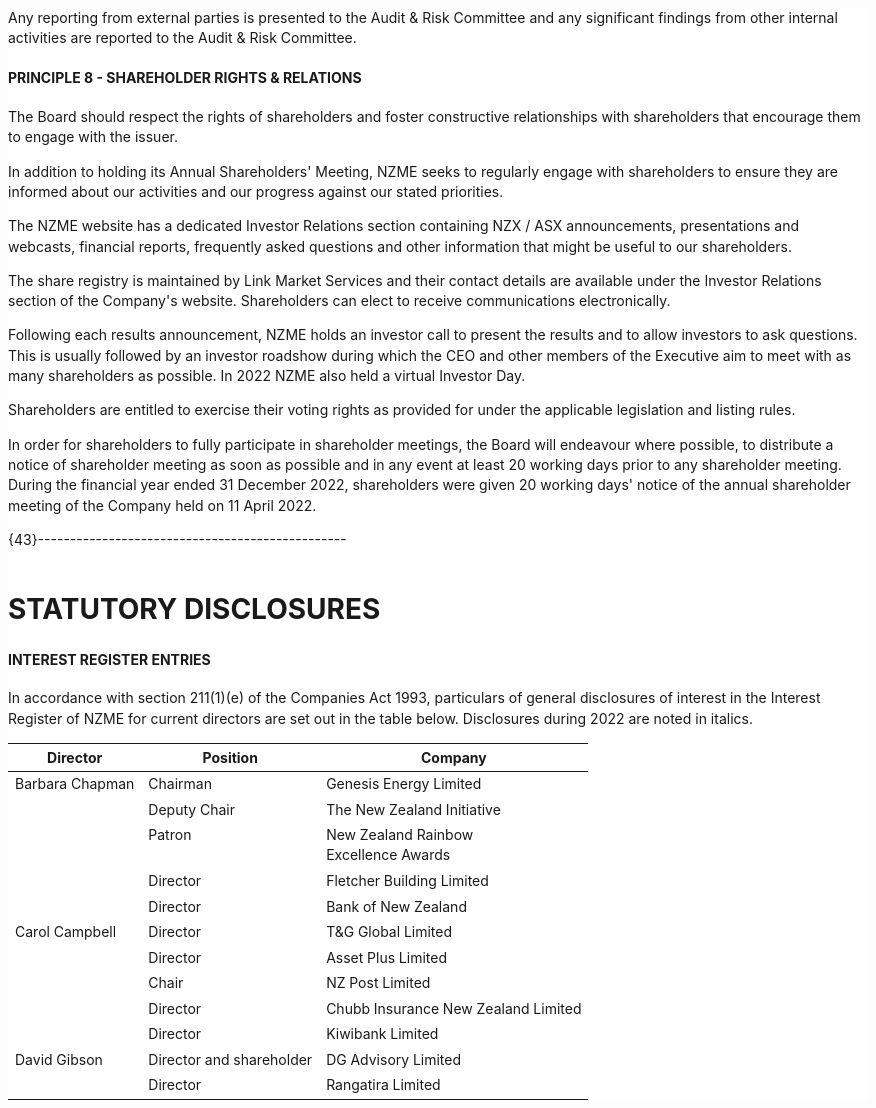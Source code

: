 Any reporting from external parties is presented to the Audit & Risk Committee and any significant findings from other internal activities are reported to the Audit & Risk Committee.

#### **PRINCIPLE 8 - SHAREHOLDER RIGHTS & RELATIONS**

The Board should respect the rights of shareholders and foster constructive relationships with shareholders that encourage them to engage with the issuer.

In addition to holding its Annual Shareholders' Meeting, NZME seeks to regularly engage with shareholders to ensure they are informed about our activities and our progress against our stated priorities.

The NZME website has a dedicated Investor Relations section containing NZX / ASX announcements, presentations and webcasts, financial reports, frequently asked questions and other information that might be useful to our shareholders.

The share registry is maintained by Link Market Services and their contact details are available under the Investor Relations section of the Company's website. Shareholders can elect to receive communications electronically.

Following each results announcement, NZME holds an investor call to present the results and to allow investors to ask questions. This is usually followed by an investor roadshow during which the CEO and other members of the Executive aim to meet with as many shareholders as possible. In 2022 NZME also held a virtual Investor Day.

Shareholders are entitled to exercise their voting rights as provided for under the applicable legislation and listing rules.

In order for shareholders to fully participate in shareholder meetings, the Board will endeavour where possible, to distribute a notice of shareholder meeting as soon as possible and in any event at least 20 working days prior to any shareholder meeting. During the financial year ended 31 December 2022, shareholders were given 20 working days' notice of the annual shareholder meeting of the Company held on 11 April 2022.

{43}------------------------------------------------

# **STATUTORY DISCLOSURES**

#### **INTEREST REGISTER ENTRIES**

In accordance with section 211(1)(e) of the Companies Act 1993, particulars of general disclosures of interest in the Interest Register of NZME for current directors are set out in the table below. Disclosures during 2022 are noted in italics.

| Director        | Position                 | Company                                        |
|-----------------|--------------------------|------------------------------------------------|
| Barbara Chapman | Chairman                 | Genesis Energy Limited                         |
|                 | Deputy Chair             | The New Zealand Initiative                     |
|                 | Patron                   | New Zealand Rainbow<br>Excellence Awards       |
|                 | Director                 | Fletcher Building Limited                      |
|                 | Director                 | Bank of New Zealand                            |
| Carol Campbell  | Director                 | T&G Global Limited                             |
|                 | Director                 | Asset Plus Limited                             |
|                 | Chair                    | NZ Post Limited                                |
|                 | Director                 | Chubb Insurance New Zealand Limited            |
|                 | Director                 | Kiwibank Limited                               |
| David Gibson    | Director and shareholder | DG Advisory Limited                            |
|                 | Director                 | Rangatira Limited                              |